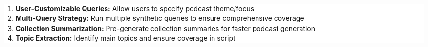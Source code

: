 1. **User-Customizable Queries:** Allow users to specify podcast theme/focus
2. **Multi-Query Strategy:** Run multiple synthetic queries to ensure comprehensive coverage
3. **Collection Summarization:** Pre-generate collection summaries for faster podcast generation
4. **Topic Extraction:** Identify main topics and ensure coverage in script
